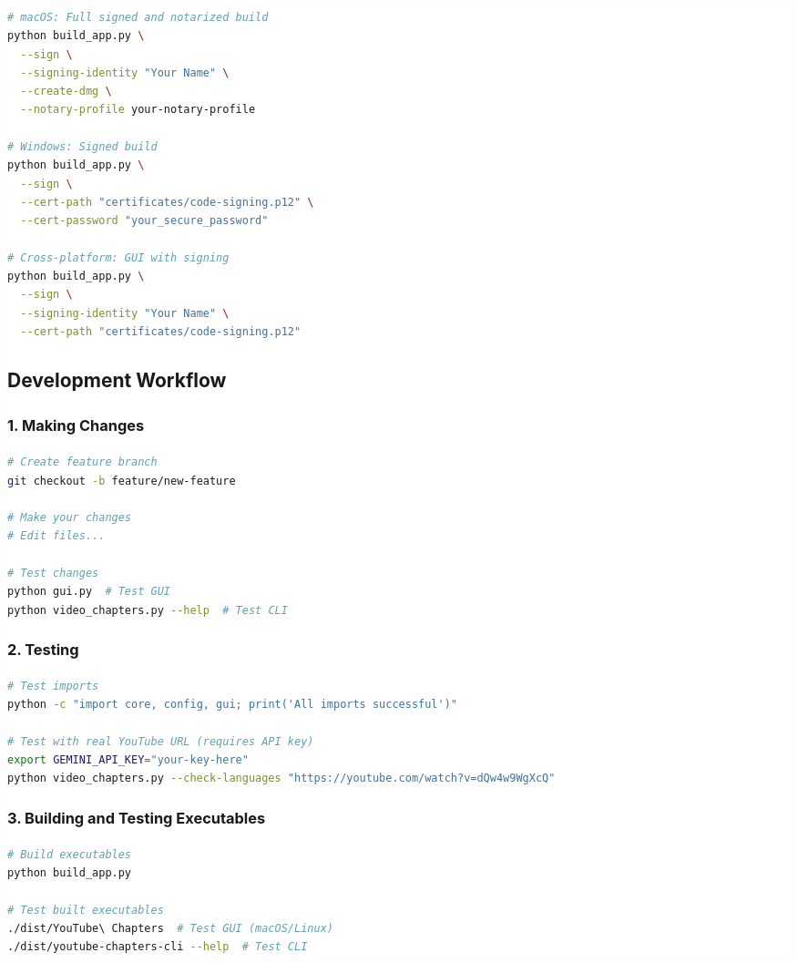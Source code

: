 ```bash
# macOS: Full signed and notarized build
python build_app.py \
  --sign \
  --signing-identity "Your Name" \
  --create-dmg \
  --notary-profile your-notary-profile

# Windows: Signed build
python build_app.py \
  --sign \
  --cert-path "certificates/code-signing.p12" \
  --cert-password "your_secure_password"

# Cross-platform: GUI with signing
python build_app.py \
  --sign \
  --signing-identity "Your Name" \
  --cert-path "certificates/code-signing.p12"
```

## Development Workflow

### 1. Making Changes

```bash
# Create feature branch
git checkout -b feature/new-feature

# Make your changes
# Edit files...

# Test changes
python gui.py  # Test GUI
python video_chapters.py --help  # Test CLI
```

### 2. Testing

```bash
# Test imports
python -c "import core, config, gui; print('All imports successful')"

# Test with real YouTube URL (requires API key)
export GEMINI_API_KEY="your-key-here"
python video_chapters.py --check-languages "https://youtube.com/watch?v=dQw4w9WgXcQ"
```

### 3. Building and Testing Executables

```bash
# Build executables
python build_app.py

# Test built executables
./dist/YouTube\ Chapters  # Test GUI (macOS/Linux)
./dist/youtube-chapters-cli --help  # Test CLI
```
